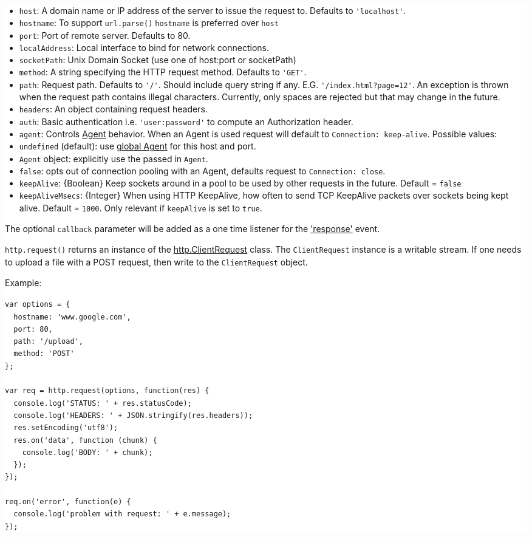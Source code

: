 - `host`: A domain name or IP address of the server to issue the request to.
  Defaults to `'localhost'`.
- `hostname`: To support `url.parse()` `hostname` is preferred over `host`
- `port`: Port of remote server. Defaults to 80.
- `localAddress`: Local interface to bind for network connections.
- `socketPath`: Unix Domain Socket (use one of host:port or socketPath)
- `method`: A string specifying the HTTP request method. Defaults to `'GET'`.
- `path`: Request path. Defaults to `'/'`. Should include query string if any.
  E.G. `'/index.html?page=12'`. An exception is thrown when the request path
  contains illegal characters. Currently, only spaces are rejected but that
  may change in the future.
- `headers`: An object containing request headers.
- `auth`: Basic authentication i.e. `'user:password'` to compute an
  Authorization header.
- `agent`: Controls [Agent][] behavior. When an Agent is used request will
  default to `Connection: keep-alive`. Possible values:
 - `undefined` (default): use [global Agent][] for this host and port.
 - `Agent` object: explicitly use the passed in `Agent`.
 - `false`: opts out of connection pooling with an Agent, defaults request to
   `Connection: close`.
- `keepAlive`: {Boolean} Keep sockets around in a pool to be used
  by other requests in the future. Default = `false`
- `keepAliveMsecs`: {Integer} When using HTTP KeepAlive, how often to
  send TCP KeepAlive packets over sockets being kept alive.  Default =
  `1000`.  Only relevant if `keepAlive` is set to `true`.

The optional `callback` parameter will be added as a one time listener for
the ['response'][] event.

`http.request()` returns an instance of the [http.ClientRequest][]
class. The `ClientRequest` instance is a writable stream. If one needs to
upload a file with a POST request, then write to the `ClientRequest` object.

Example:

    var options = {
      hostname: 'www.google.com',
      port: 80,
      path: '/upload',
      method: 'POST'
    };

    var req = http.request(options, function(res) {
      console.log('STATUS: ' + res.statusCode);
      console.log('HEADERS: ' + JSON.stringify(res.headers));
      res.setEncoding('utf8');
      res.on('data', function (chunk) {
        console.log('BODY: ' + chunk);
      });
    });

    req.on('error', function(e) {
      console.log('problem with request: ' + e.message);
    });


['checkContinue']: #http_event_checkcontinue
['listening']: net.html#net_event_listening
['response']: #http_event_response
[Agent]: #http_class_http_agent
[Buffer]: buffer.html#buffer_buffer
[EventEmitter]: events.html#events_class_events_eventemitter
[Readable Stream]: stream.html#stream_readable_stream
[Writable Stream]: stream.html#stream_writable_stream
[global Agent]: #http_http_globalagent
[http.ClientRequest]: #http_class_http_clientrequest
[http.IncomingMessage]: #http_http_incomingmessage
[http.ServerResponse]: #http_class_http_serverresponse
[http.Server]: #http_class_http_server
[http.request()]: #http_http_request_options_callback
[http.request()]: #http_http_request_options_callback
[net.Server.close()]: net.html#net_server_close_callback
[net.Server.listen(path)]: net.html#net_server_listen_path_callback
[net.Server.listen(port)]: net.html#net_server_listen_port_host_backlog_callback
[response.end()]: #http_response_end_data_encoding
[response.write()]: #http_response_write_chunk_encoding
[response.writeContinue()]: #http_response_writecontinue
[response.writeHead()]: #http_response_writehead_statuscode_reasonphrase_headers
[socket.setKeepAlive()]: net.html#net_socket_setkeepalive_enable_initialdelay
[socket.setNoDelay()]: net.html#net_socket_setnodelay_nodelay
[socket.setTimeout()]: net.html#net_socket_settimeout_timeout_callback
[stream.setEncoding()]: stream.html#stream_stream_setencoding_encoding
[url.parse()]: url.html#url_url_parse_urlstr_parsequerystring_slashesdenotehost